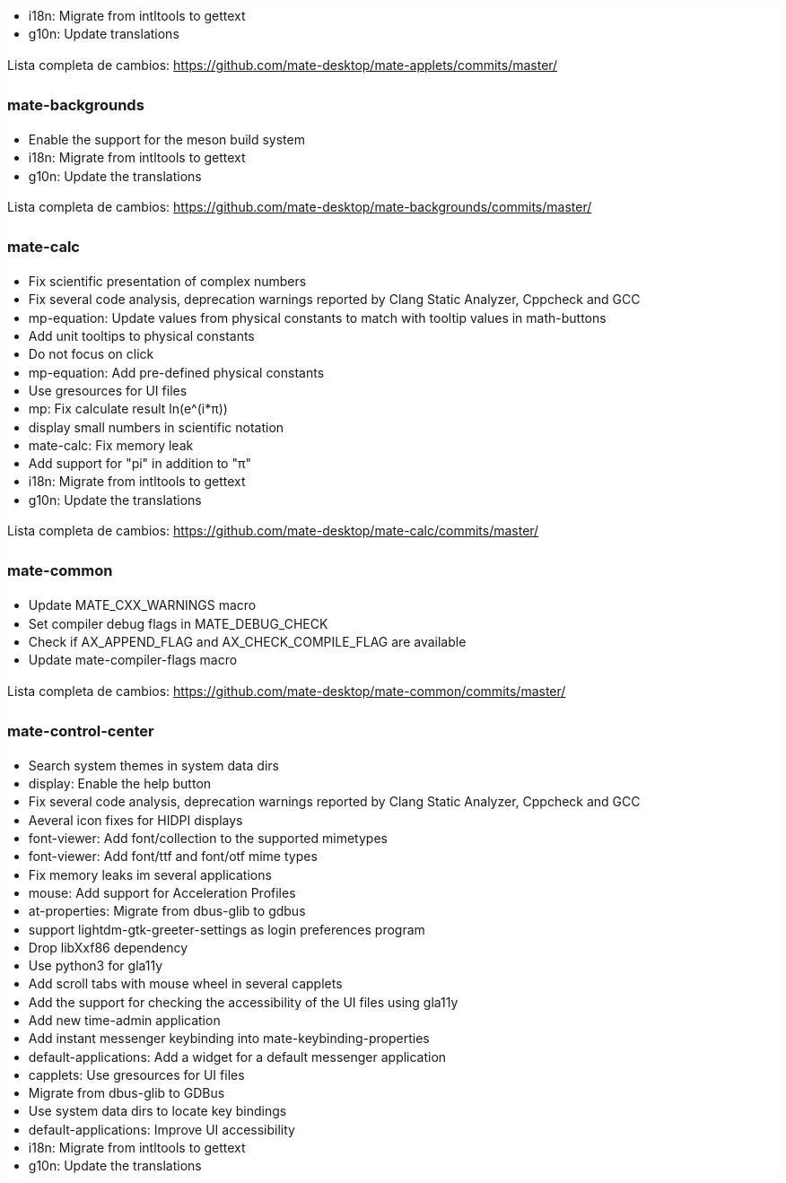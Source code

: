 * i18n: Migrate from intltools to gettext
* g10n: Update translations

Lista completa de cambios: <https://github.com/mate-desktop/mate-applets/commits/master/>

### mate-backgrounds
* Enable the support for the meson build system
* i18n: Migrate from intltools to gettext
* g10n: Update the translations

Lista completa de cambios: <https://github.com/mate-desktop/mate-backgrounds/commits/master/>

### mate-calc

* Fix scientific presentation of complex numbers
* Fix several code analysis, deprecation warnings reported by Clang Static Analyzer, Cppcheck and GCC
* mp-equation: Update values from physical constants to match with tooltip values in math-buttons
* Add unit tooltips to physical constants
* Do not focus on click
* mp-equation: Add pre-defined physical constants
* Use gresources for UI files
* mp: Fix calculate result ln(e^(i*π))
* display small numbers in scientific notation
* mate-calc: Fix memory leak
* Add support for "pi" in addition to "π"
* i18n: Migrate from intltools to gettext
* g10n: Update the translations

Lista completa de cambios: <https://github.com/mate-desktop/mate-calc/commits/master/>

### mate-common
* Update MATE_CXX_WARNINGS macro
* Set compiler debug flags in MATE_DEBUG_CHECK
* Check if AX_APPEND_FLAG and AX_CHECK_COMPILE_FLAG are available
* Update mate-compiler-flags macro

Lista completa de cambios: <https://github.com/mate-desktop/mate-common/commits/master/>

### mate-control-center
* Search system themes in system data dirs
* display: Enable the help button
* Fix several code analysis, deprecation warnings reported by Clang Static Analyzer, Cppcheck and GCC
* Aeveral icon fixes for HIDPI displays
* font-viewer: Add font/collection to the supported mimetypes
* font-viewer: Add font/ttf and font/otf mime types
* Fix memory leaks im several applications
* mouse: Add support for Acceleration Profiles
* at-properties: Migrate from dbus-glib to gdbus
* support lightdm-gtk-greeter-settings as login preferences program
* Drop libXxf86 dependency
* Use python3 for gla11y
* Add scroll tabs with mouse wheel in several capplets
* Add the support for checking the accessibility of the UI files using gla11y
* Add new time-admin application
* Add instant messenger keybinding into mate-keybinding-properties
* default-applications: Add a widget for a default messenger application
* capplets: Use gresources for UI files
* Migrate from dbus-glib to GDBus
* Use system data dirs to locate key bindings
* default-applications: Improve UI accessibility
* i18n: Migrate from intltools to gettext
* g10n: Update the translations
